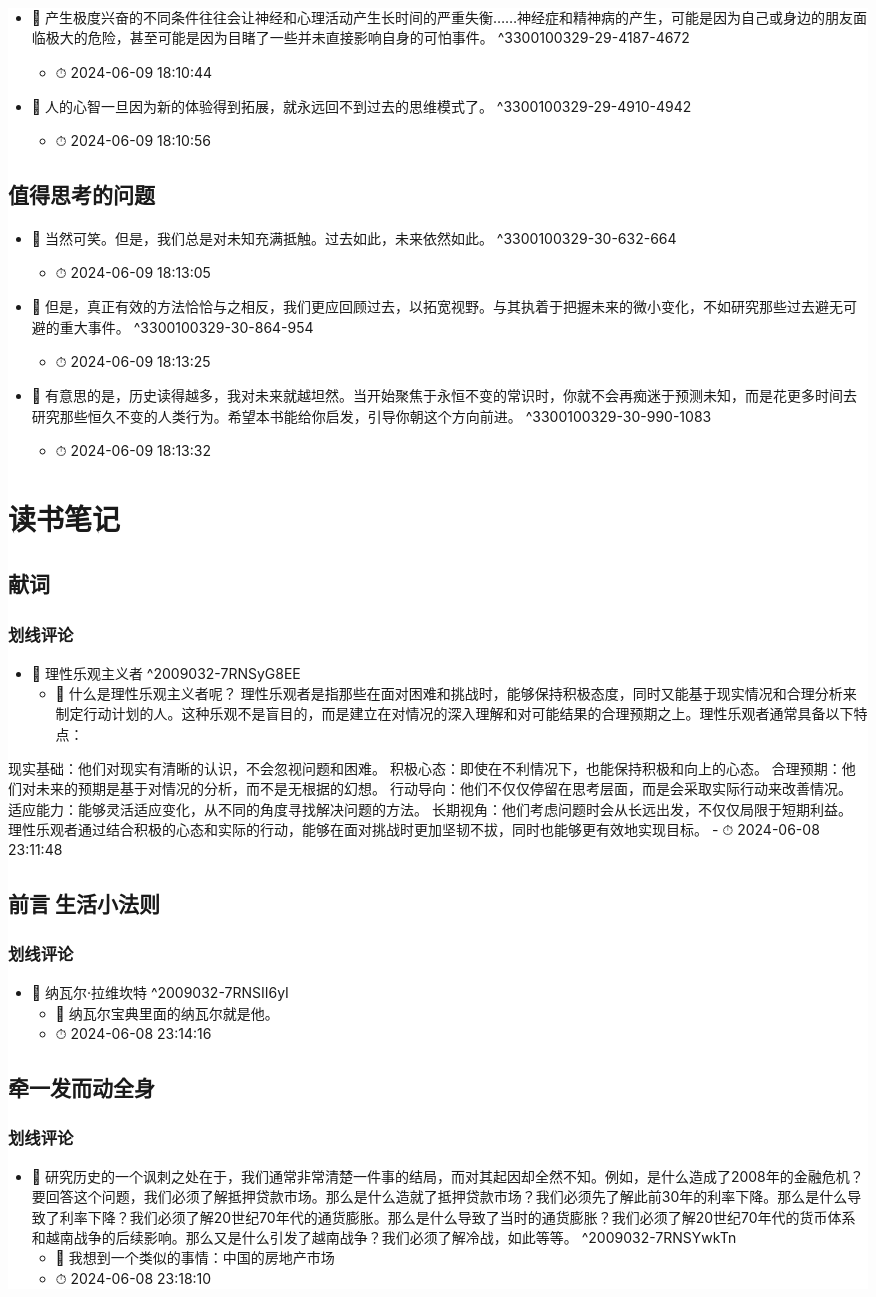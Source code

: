 - 📌 产生极度兴奋的不同条件往往会让神经和心理活动产生长时间的严重失衡……神经症和精神病的产生，可能是因为自己或身边的朋友面临极大的危险，甚至可能是因为目睹了一些并未直接影响自身的可怕事件。 ^3300100329-29-4187-4672
    - ⏱ 2024-06-09 18:10:44 

- 📌 人的心智一旦因为新的体验得到拓展，就永远回不到过去的思维模式了。 ^3300100329-29-4910-4942
    - ⏱ 2024-06-09 18:10:56 
## 值得思考的问题


- 📌 当然可笑。但是，我们总是对未知充满抵触。过去如此，未来依然如此。 ^3300100329-30-632-664
    - ⏱ 2024-06-09 18:13:05 

- 📌 但是，真正有效的方法恰恰与之相反，我们更应回顾过去，以拓宽视野。与其执着于把握未来的微小变化，不如研究那些过去避无可避的重大事件。 ^3300100329-30-864-954
    - ⏱ 2024-06-09 18:13:25 

- 📌 有意思的是，历史读得越多，我对未来就越坦然。当开始聚焦于永恒不变的常识时，你就不会再痴迷于预测未知，而是花更多时间去研究那些恒久不变的人类行为。希望本书能给你启发，引导你朝这个方向前进。 ^3300100329-30-990-1083
    - ⏱ 2024-06-09 18:13:32 
# 读书笔记

## 献词

### 划线评论
- 📌 理性乐观主义者  ^2009032-7RNSyG8EE
    - 💭 什么是理性乐观主义者呢？
理性乐观者是指那些在面对困难和挑战时，能够保持积极态度，同时又能基于现实情况和合理分析来制定行动计划的人。这种乐观不是盲目的，而是建立在对情况的深入理解和对可能结果的合理预期之上。理性乐观者通常具备以下特点：

现实基础：他们对现实有清晰的认识，不会忽视问题和困难。
积极心态：即使在不利情况下，也能保持积极和向上的心态。
合理预期：他们对未来的预期是基于对情况的分析，而不是无根据的幻想。
行动导向：他们不仅仅停留在思考层面，而是会采取实际行动来改善情况。
适应能力：能够灵活适应变化，从不同的角度寻找解决问题的方法。
长期视角：他们考虑问题时会从长远出发，不仅仅局限于短期利益。
理性乐观者通过结合积极的心态和实际的行动，能够在面对挑战时更加坚韧不拔，同时也能够更有效地实现目标。
    - ⏱ 2024-06-08 23:11:48
   
## 前言 生活小法则

### 划线评论
- 📌 纳瓦尔·拉维坎特  ^2009032-7RNSII6yI
    - 💭 纳瓦尔宝典里面的纳瓦尔就是他。
    - ⏱ 2024-06-08 23:14:16
   
## 牵一发而动全身

### 划线评论
- 📌 研究历史的一个讽刺之处在于，我们通常非常清楚一件事的结局，而对其起因却全然不知。例如，是什么造成了2008年的金融危机？要回答这个问题，我们必须了解抵押贷款市场。那么是什么造就了抵押贷款市场？我们必须先了解此前30年的利率下降。那么是什么导致了利率下降？我们必须了解20世纪70年代的通货膨胀。那么是什么导致了当时的通货膨胀？我们必须了解20世纪70年代的货币体系和越南战争的后续影响。那么又是什么引发了越南战争？我们必须了解冷战，如此等等。  ^2009032-7RNSYwkTn
    - 💭 我想到一个类似的事情：中国的房地产市场
    - ⏱ 2024-06-08 23:18:10
   